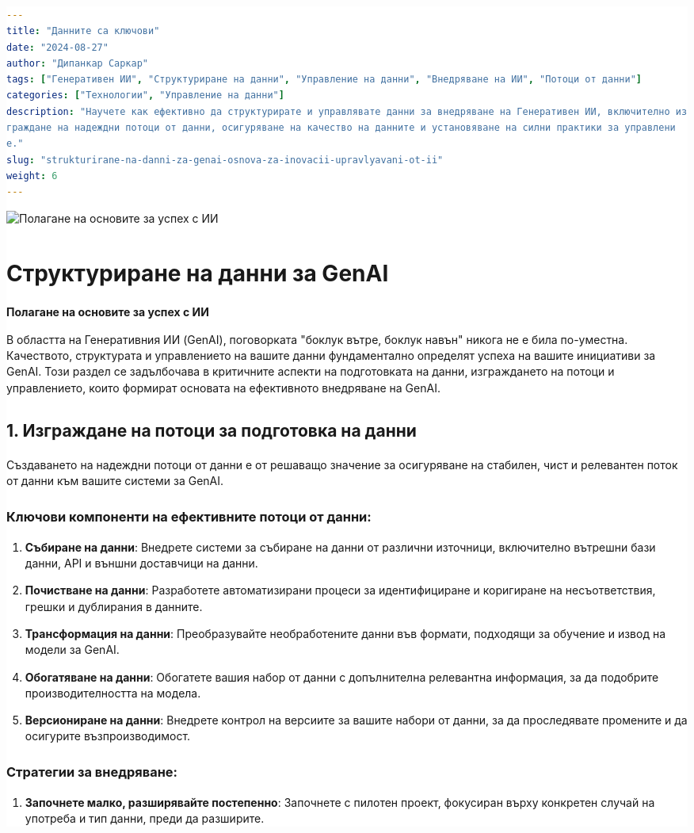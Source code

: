 ```yaml
---
title: "Данните са ключови"
date: "2024-08-27"
author: "Дипанкар Саркар"
tags: ["Генеративен ИИ", "Структуриране на данни", "Управление на данни", "Внедряване на ИИ", "Потоци от данни"]
categories: ["Технологии", "Управление на данни"]
description: "Научете как ефективно да структурирате и управлявате данни за внедряване на Генеративен ИИ, включително изграждане на надеждни потоци от данни, осигуряване на качество на данните и установяване на силни практики за управление."
slug: "strukturirane-na-danni-za-genai-osnova-za-inovacii-upravlyavani-ot-ii"
weight: 6
---
```


![Полагане на основите за успех с ИИ](/6.png)

# Структуриране на данни за GenAI
**Полагане на основите за успех с ИИ**

В областта на Генеративния ИИ (GenAI), поговорката "боклук вътре, боклук навън" никога не е била по-уместна. Качеството, структурата и управлението на вашите данни фундаментално определят успеха на вашите инициативи за GenAI. Този раздел се задълбочава в критичните аспекти на подготовката на данни, изграждането на потоци и управлението, които формират основата на ефективното внедряване на GenAI.

## 1. Изграждане на потоци за подготовка на данни

Създаването на надеждни потоци от данни е от решаващо значение за осигуряване на стабилен, чист и релевантен поток от данни към вашите системи за GenAI.

### Ключови компоненти на ефективните потоци от данни:

1. **Събиране на данни**: Внедрете системи за събиране на данни от различни източници, включително вътрешни бази данни, API и външни доставчици на данни.

2. **Почистване на данни**: Разработете автоматизирани процеси за идентифициране и коригиране на несъответствия, грешки и дублирания в данните.

3. **Трансформация на данни**: Преобразувайте необработените данни във формати, подходящи за обучение и извод на модели за GenAI.

4. **Обогатяване на данни**: Обогатете вашия набор от данни с допълнителна релевантна информация, за да подобрите производителността на модела.

5. **Версиониране на данни**: Внедрете контрол на версиите за вашите набори от данни, за да проследявате промените и да осигурите възпроизводимост.

### Стратегии за внедряване:

1. **Започнете малко, разширявайте постепенно**: Започнете с пилотен проект, фокусиран върху конкретен случай на употреба и тип данни, преди да разширите.
